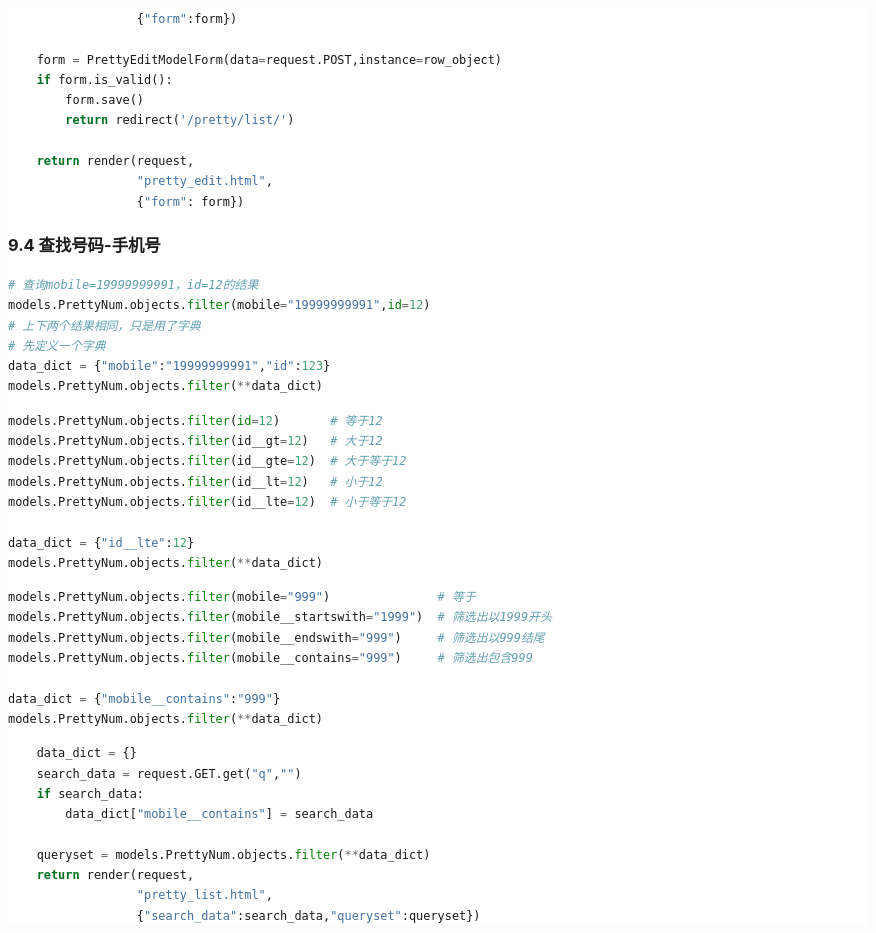```python
                  {"form":form})

    form = PrettyEditModelForm(data=request.POST,instance=row_object)
    if form.is_valid():
        form.save()
        return redirect('/pretty/list/')

    return render(request,
                  "pretty_edit.html",
                  {"form": form})
```

### 9.4 查找号码-手机号

```python
# 查询mobile=19999999991，id=12的结果
models.PrettyNum.objects.filter(mobile="19999999991",id=12)
# 上下两个结果相同，只是用了字典
# 先定义一个字典
data_dict = {"mobile":"19999999991","id":123}
models.PrettyNum.objects.filter(**data_dict)
```



```python
models.PrettyNum.objects.filter(id=12)       # 等于12
models.PrettyNum.objects.filter(id__gt=12)   # 大于12
models.PrettyNum.objects.filter(id__gte=12)  # 大于等于12
models.PrettyNum.objects.filter(id__lt=12)   # 小于12
models.PrettyNum.objects.filter(id__lte=12)  # 小于等于12

data_dict = {"id__lte":12}
models.PrettyNum.objects.filter(**data_dict)
```

```python
models.PrettyNum.objects.filter(mobile="999")               # 等于
models.PrettyNum.objects.filter(mobile__startswith="1999")  # 筛选出以1999开头
models.PrettyNum.objects.filter(mobile__endswith="999")     # 筛选出以999结尾
models.PrettyNum.objects.filter(mobile__contains="999")     # 筛选出包含999

data_dict = {"mobile__contains":"999"}
models.PrettyNum.objects.filter(**data_dict)
```

```python
    data_dict = {}
    search_data = request.GET.get("q","")
    if search_data:
        data_dict["mobile__contains"] = search_data

    queryset = models.PrettyNum.objects.filter(**data_dict)
    return render(request,
                  "pretty_list.html",
                  {"search_data":search_data,"queryset":queryset})
```
